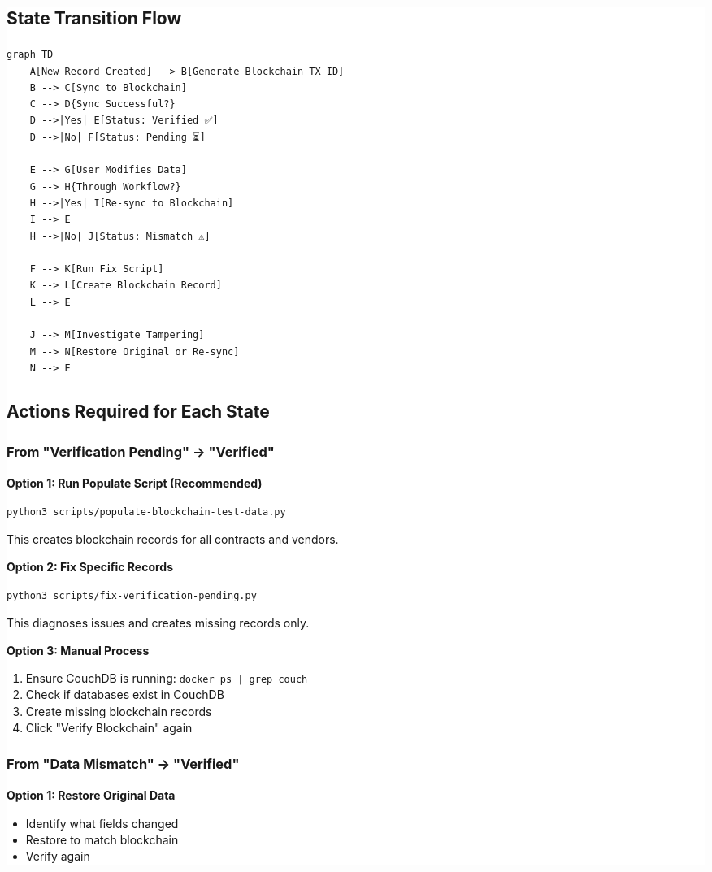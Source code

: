 ## State Transition Flow

```mermaid
graph TD
    A[New Record Created] --> B[Generate Blockchain TX ID]
    B --> C[Sync to Blockchain]
    C --> D{Sync Successful?}
    D -->|Yes| E[Status: Verified ✅]
    D -->|No| F[Status: Pending ⏳]
    
    E --> G[User Modifies Data]
    G --> H{Through Workflow?}
    H -->|Yes| I[Re-sync to Blockchain]
    I --> E
    H -->|No| J[Status: Mismatch ⚠️]
    
    F --> K[Run Fix Script]
    K --> L[Create Blockchain Record]
    L --> E
    
    J --> M[Investigate Tampering]
    M --> N[Restore Original or Re-sync]
    N --> E
```

## Actions Required for Each State

### From "Verification Pending" → "Verified"

**Option 1: Run Populate Script (Recommended)**
```bash
python3 scripts/populate-blockchain-test-data.py
```
This creates blockchain records for all contracts and vendors.

**Option 2: Fix Specific Records**
```bash
python3 scripts/fix-verification-pending.py
```
This diagnoses issues and creates missing records only.

**Option 3: Manual Process**
1. Ensure CouchDB is running: `docker ps | grep couch`
2. Check if databases exist in CouchDB
3. Create missing blockchain records
4. Click "Verify Blockchain" again

### From "Data Mismatch" → "Verified"

**Option 1: Restore Original Data**
- Identify what fields changed
- Restore to match blockchain
- Verify again
